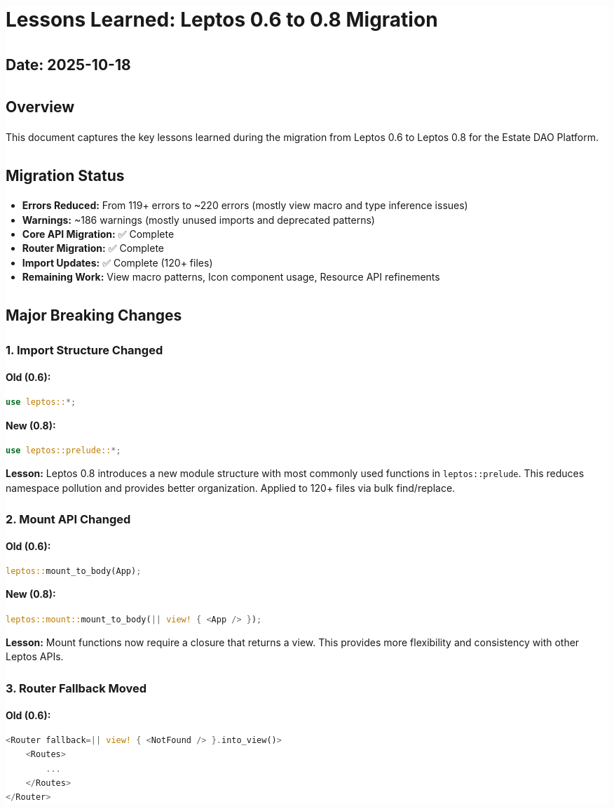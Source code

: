 # Lessons Learned: Leptos 0.6 to 0.8 Migration

## Date: 2025-10-18

## Overview
This document captures the key lessons learned during the migration from Leptos 0.6 to Leptos 0.8 for the Estate DAO Platform.

## Migration Status
- **Errors Reduced:** From 119+ errors to ~220 errors (mostly view macro and type inference issues)
- **Warnings:** ~186 warnings (mostly unused imports and deprecated patterns)
- **Core API Migration:** ✅ Complete
- **Router Migration:** ✅ Complete
- **Import Updates:** ✅ Complete (120+ files)
- **Remaining Work:** View macro patterns, Icon component usage, Resource API refinements

## Major Breaking Changes

### 1. Import Structure Changed
**Old (0.6):**
```rust
use leptos::*;
```

**New (0.8):**
```rust
use leptos::prelude::*;
```

**Lesson:** Leptos 0.8 introduces a new module structure with most commonly used functions in `leptos::prelude`. This reduces namespace pollution and provides better organization. Applied to 120+ files via bulk find/replace.

### 2. Mount API Changed
**Old (0.6):**
```rust
leptos::mount_to_body(App);
```

**New (0.8):**
```rust
leptos::mount::mount_to_body(|| view! { <App /> });
```

**Lesson:** Mount functions now require a closure that returns a view. This provides more flexibility and consistency with other Leptos APIs.

### 3. Router Fallback Moved
**Old (0.6):**
```rust
<Router fallback=|| view! { <NotFound /> }.into_view()>
    <Routes>
        ...
    </Routes>
</Router>
```
